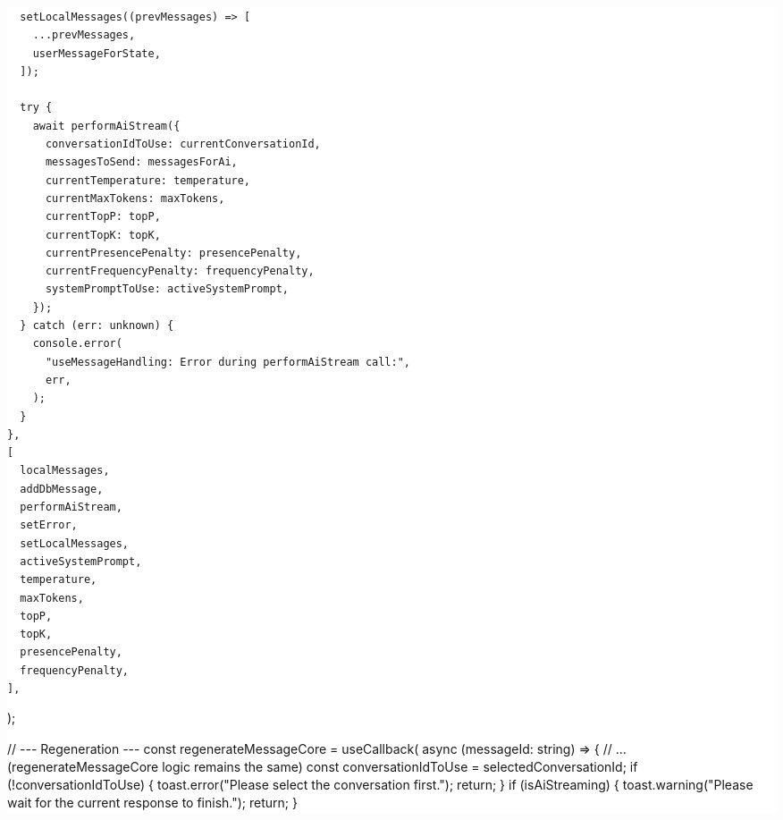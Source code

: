       setLocalMessages((prevMessages) => [
        ...prevMessages,
        userMessageForState,
      ]);

      try {
        await performAiStream({
          conversationIdToUse: currentConversationId,
          messagesToSend: messagesForAi,
          currentTemperature: temperature,
          currentMaxTokens: maxTokens,
          currentTopP: topP,
          currentTopK: topK,
          currentPresencePenalty: presencePenalty,
          currentFrequencyPenalty: frequencyPenalty,
          systemPromptToUse: activeSystemPrompt,
        });
      } catch (err: unknown) {
        console.error(
          "useMessageHandling: Error during performAiStream call:",
          err,
        );
      }
    },
    [
      localMessages,
      addDbMessage,
      performAiStream,
      setError,
      setLocalMessages,
      activeSystemPrompt,
      temperature,
      maxTokens,
      topP,
      topK,
      presencePenalty,
      frequencyPenalty,
    ],
  );

  // --- Regeneration ---
  const regenerateMessageCore = useCallback(
    async (messageId: string) => {
      // ... (regenerateMessageCore logic remains the same)
      const conversationIdToUse = selectedConversationId;
      if (!conversationIdToUse) {
        toast.error("Please select the conversation first.");
        return;
      }
      if (isAiStreaming) {
        toast.warning("Please wait for the current response to finish.");
        return;
      }
